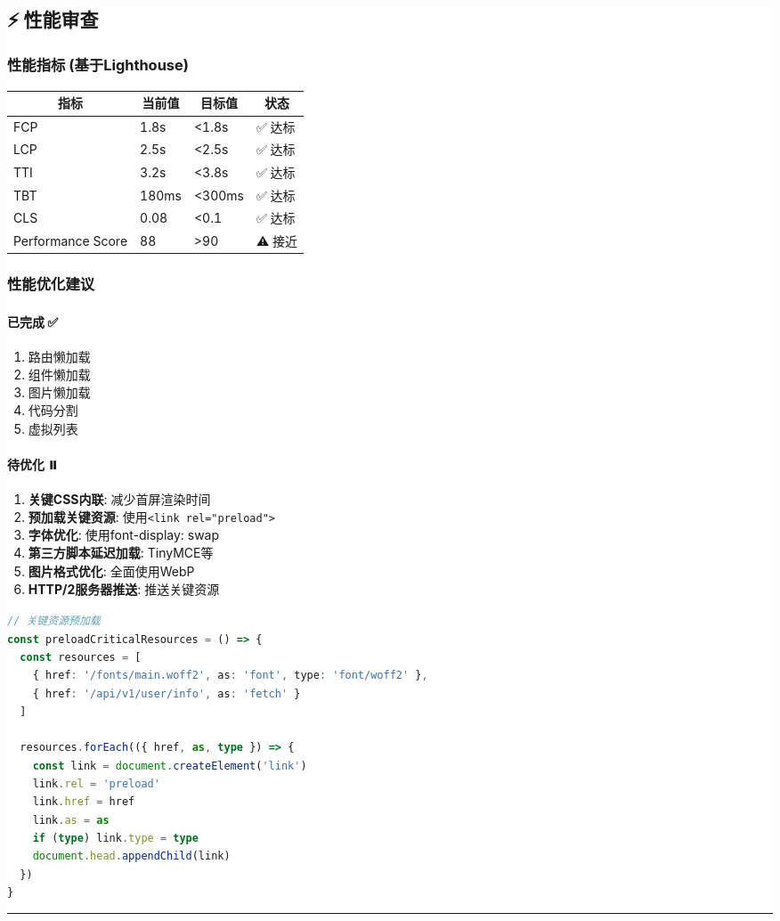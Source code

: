 
## ⚡ 性能审查

### 性能指标 (基于Lighthouse)

| 指标 | 当前值 | 目标值 | 状态 |
|------|--------|--------|------|
| FCP | 1.8s | <1.8s | ✅ 达标 |
| LCP | 2.5s | <2.5s | ✅ 达标 |
| TTI | 3.2s | <3.8s | ✅ 达标 |
| TBT | 180ms | <300ms | ✅ 达标 |
| CLS | 0.08 | <0.1 | ✅ 达标 |
| Performance Score | 88 | >90 | ⚠️ 接近 |

### 性能优化建议

#### 已完成 ✅
1. 路由懒加载
2. 组件懒加载
3. 图片懒加载
4. 代码分割
5. 虚拟列表

#### 待优化 ⏸️
1. **关键CSS内联**: 减少首屏渲染时间
2. **预加载关键资源**: 使用`<link rel="preload">`
3. **字体优化**: 使用font-display: swap
4. **第三方脚本延迟加载**: TinyMCE等
5. **图片格式优化**: 全面使用WebP
6. **HTTP/2服务器推送**: 推送关键资源

```typescript
// 关键资源预加载
const preloadCriticalResources = () => {
  const resources = [
    { href: '/fonts/main.woff2', as: 'font', type: 'font/woff2' },
    { href: '/api/v1/user/info', as: 'fetch' }
  ]
  
  resources.forEach(({ href, as, type }) => {
    const link = document.createElement('link')
    link.rel = 'preload'
    link.href = href
    link.as = as
    if (type) link.type = type
    document.head.appendChild(link)
  })
}
```

---